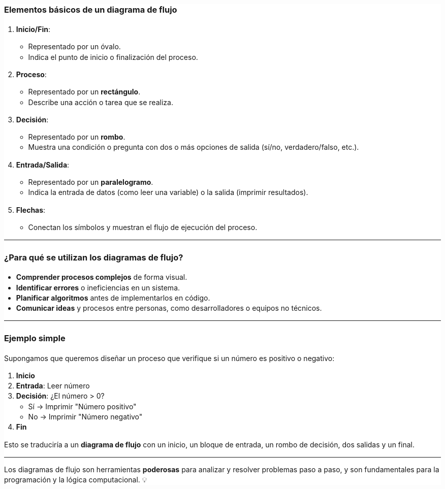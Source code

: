 
### **Elementos básicos de un diagrama de flujo**

1. **Inicio/Fin**:

   - Representado por un óvalo.
   - Indica el punto de inicio o finalización del proceso.

2. **Proceso**:

   - Representado por un **rectángulo**.
   - Describe una acción o tarea que se realiza.

3. **Decisión**:

   - Representado por un **rombo**.
   - Muestra una condición o pregunta con dos o más opciones de salida (sí/no,
     verdadero/falso, etc.).

4. **Entrada/Salida**:

   - Representado por un **paralelogramo**.
   - Indica la entrada de datos (como leer una variable) o la salida (imprimir
     resultados).

5. **Flechas**:
   - Conectan los símbolos y muestran el flujo de ejecución del proceso.

---

### **¿Para qué se utilizan los diagramas de flujo?**

- **Comprender procesos complejos** de forma visual.
- **Identificar errores** o ineficiencias en un sistema.
- **Planificar algoritmos** antes de implementarlos en código.
- **Comunicar ideas** y procesos entre personas, como desarrolladores o equipos
  no técnicos.

---

### **Ejemplo simple**

Supongamos que queremos diseñar un proceso que verifique si un número es
positivo o negativo:

1. **Inicio**
2. **Entrada**: Leer número
3. **Decisión**: ¿El número > 0?
   - Sí → Imprimir "Número positivo"
   - No → Imprimir "Número negativo"
4. **Fin**

Esto se traduciría a un **diagrama de flujo** con un inicio, un bloque de
entrada, un rombo de decisión, dos salidas y un final.

---

Los diagramas de flujo son herramientas **poderosas** para analizar y resolver
problemas paso a paso, y son fundamentales para la programación y la lógica
computacional. 💡
